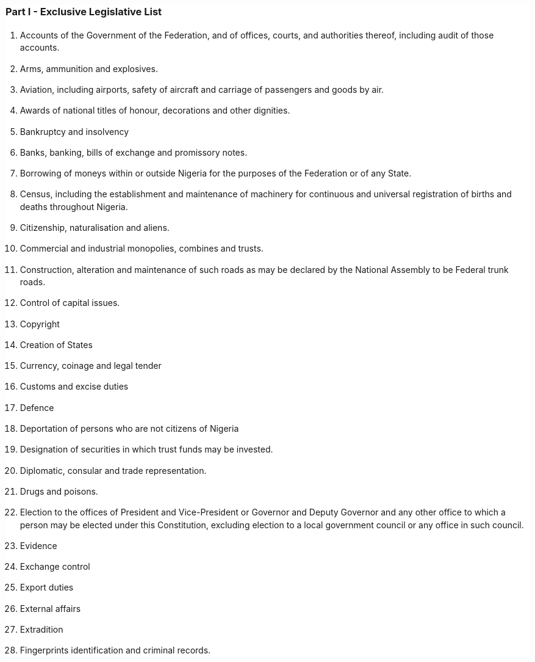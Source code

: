 ### Part I - Exclusive Legislative List

1. Accounts of the Government of the Federation, and of offices, courts, and authorities thereof, including audit of those accounts.

2. Arms, ammunition and explosives.

3. Aviation, including airports, safety of aircraft and carriage of passengers and goods by air.

4. Awards of national titles of honour, decorations and other dignities.

5. Bankruptcy and insolvency

6. Banks, banking, bills of exchange and promissory notes.

7. Borrowing of moneys within or outside Nigeria for the purposes of the Federation or of any State.

8. Census, including the establishment and maintenance of machinery for continuous and universal registration of births and deaths throughout Nigeria.

9. Citizenship, naturalisation and aliens.

10. Commercial and industrial monopolies, combines and trusts.

11. Construction, alteration and maintenance of such roads as may be declared by the National Assembly to be Federal trunk roads.

12. Control of capital issues.

13. Copyright

14. Creation of States

15. Currency, coinage and legal tender

16. Customs and excise duties

17. Defence

18. Deportation of persons who are not citizens of Nigeria

19. Designation of securities in which trust funds may be invested.

20. Diplomatic, consular and trade representation.

21. Drugs and poisons.

22. Election to the offices of President and Vice-President or Governor and Deputy Governor and any other office to which a person may be elected under this Constitution, excluding election to a local government council or any office in such council.

23. Evidence

24. Exchange control

25. Export duties

26. External affairs

27. Extradition

28. Fingerprints identification and criminal records.

